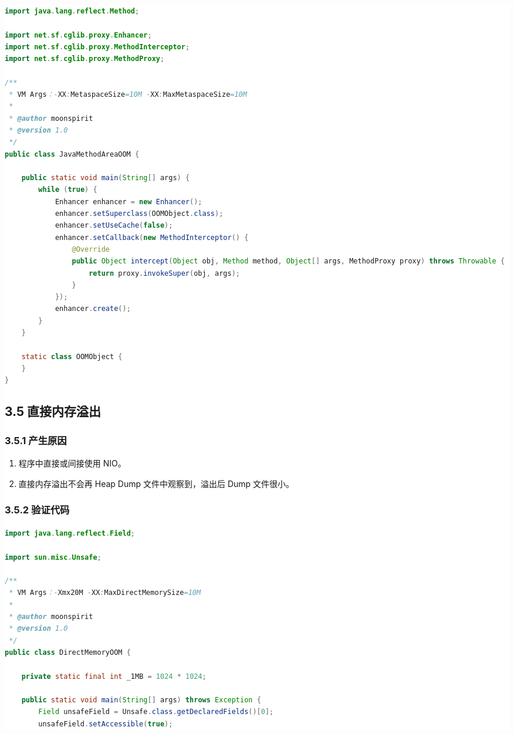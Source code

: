 ```java
import java.lang.reflect.Method;

import net.sf.cglib.proxy.Enhancer;
import net.sf.cglib.proxy.MethodInterceptor;
import net.sf.cglib.proxy.MethodProxy;

/**
 * VM Args：-XX:MetaspaceSize=10M -XX:MaxMetaspaceSize=10M
 * 
 * @author moonspirit
 * @version 1.0
 */
public class JavaMethodAreaOOM {

	public static void main(String[] args) {
		while (true) {
			Enhancer enhancer = new Enhancer();
			enhancer.setSuperclass(OOMObject.class);
			enhancer.setUseCache(false);
			enhancer.setCallback(new MethodInterceptor() {
				@Override
				public Object intercept(Object obj, Method method, Object[] args, MethodProxy proxy) throws Throwable {
					return proxy.invokeSuper(obj, args);
				}
			});
			enhancer.create();
		}
	}

	static class OOMObject {
	}
}
```

## 3.5 直接内存溢出

### 3.5.1 产生原因

1. 程序中直接或间接使用 NIO。

2. 直接内存溢出不会再 Heap Dump 文件中观察到，溢出后 Dump 文件很小。

### 3.5.2 验证代码

```java
import java.lang.reflect.Field;

import sun.misc.Unsafe;

/**
 * VM Args：-Xmx20M -XX:MaxDirectMemorySize=10M
 * 
 * @author moonspirit
 * @version 1.0
 */
public class DirectMemoryOOM {

	private static final int _1MB = 1024 * 1024;

	public static void main(String[] args) throws Exception {
		Field unsafeField = Unsafe.class.getDeclaredFields()[0];
		unsafeField.setAccessible(true);
```